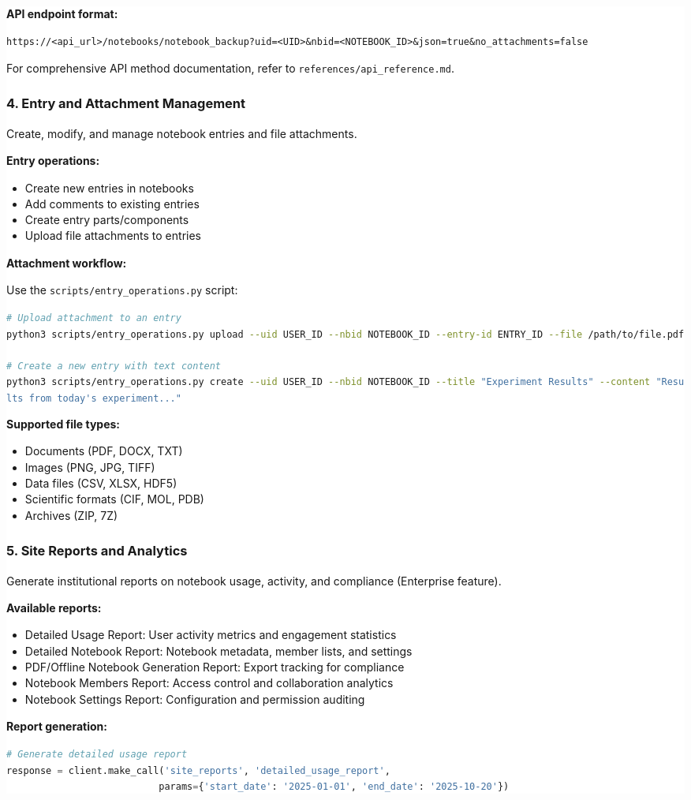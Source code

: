 **API endpoint format:**
```
https://<api_url>/notebooks/notebook_backup?uid=<UID>&nbid=<NOTEBOOK_ID>&json=true&no_attachments=false
```

For comprehensive API method documentation, refer to `references/api_reference.md`.

### 4. Entry and Attachment Management

Create, modify, and manage notebook entries and file attachments.

**Entry operations:**
- Create new entries in notebooks
- Add comments to existing entries
- Create entry parts/components
- Upload file attachments to entries

**Attachment workflow:**

Use the `scripts/entry_operations.py` script:

```bash
# Upload attachment to an entry
python3 scripts/entry_operations.py upload --uid USER_ID --nbid NOTEBOOK_ID --entry-id ENTRY_ID --file /path/to/file.pdf

# Create a new entry with text content
python3 scripts/entry_operations.py create --uid USER_ID --nbid NOTEBOOK_ID --title "Experiment Results" --content "Results from today's experiment..."
```

**Supported file types:**
- Documents (PDF, DOCX, TXT)
- Images (PNG, JPG, TIFF)
- Data files (CSV, XLSX, HDF5)
- Scientific formats (CIF, MOL, PDB)
- Archives (ZIP, 7Z)

### 5. Site Reports and Analytics

Generate institutional reports on notebook usage, activity, and compliance (Enterprise feature).

**Available reports:**
- Detailed Usage Report: User activity metrics and engagement statistics
- Detailed Notebook Report: Notebook metadata, member lists, and settings
- PDF/Offline Notebook Generation Report: Export tracking for compliance
- Notebook Members Report: Access control and collaboration analytics
- Notebook Settings Report: Configuration and permission auditing

**Report generation:**

```python
# Generate detailed usage report
response = client.make_call('site_reports', 'detailed_usage_report',
                           params={'start_date': '2025-01-01', 'end_date': '2025-10-20'})
```
